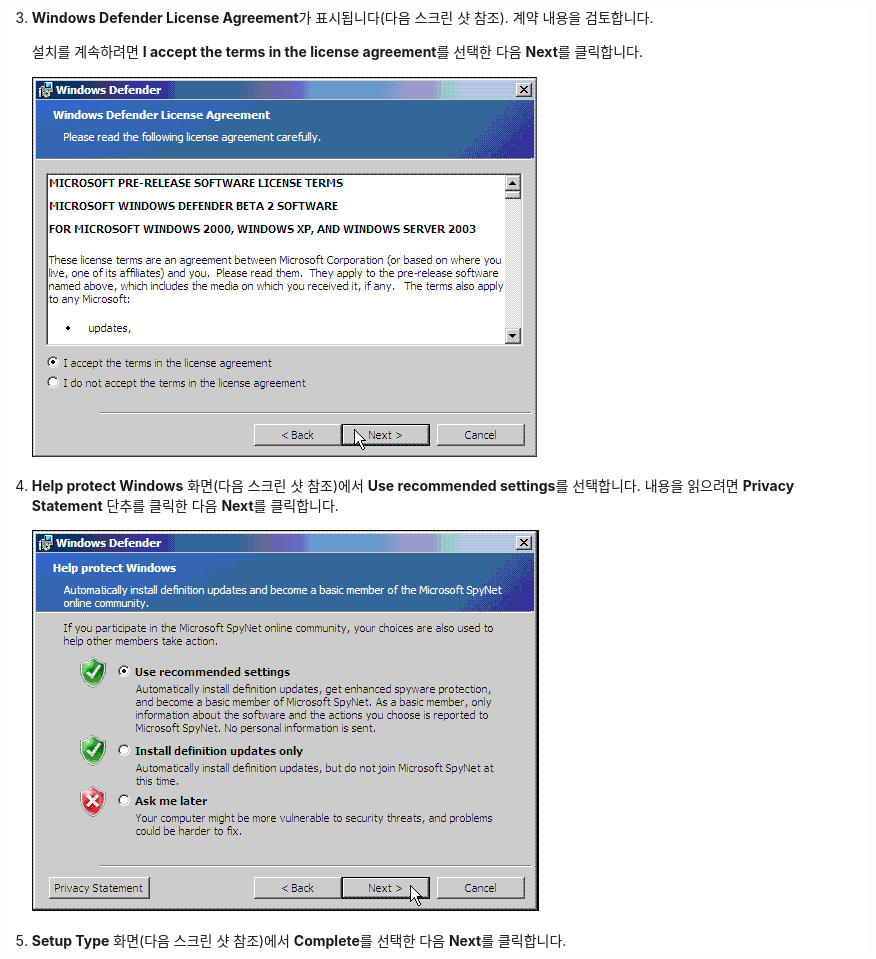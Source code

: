 3.  **Windows Defender License Agreement**가 표시됩니다(다음 스크린 샷 참조). 계약 내용을 검토합니다.

    설치를 계속하려면 **I accept the terms in the license agreement**를 선택한 다음 **Next**를 클릭합니다.

    ![](images/Cc875823.PCNA03(ko-kr,TechNet.10).gif)

4.  **Help protect Windows** 화면(다음 스크린 샷 참조)에서 **Use recommended settings**를 선택합니다. 내용을 읽으려면 **Privacy Statement** 단추를 클릭한 다음 **Next**를 클릭합니다.

    ![](images/Cc875823.PCNA04(ko-kr,TechNet.10).gif)

5.  **Setup Type** 화면(다음 스크린 샷 참조)에서 **Complete**를 선택한 다음 **Next**를 클릭합니다.
